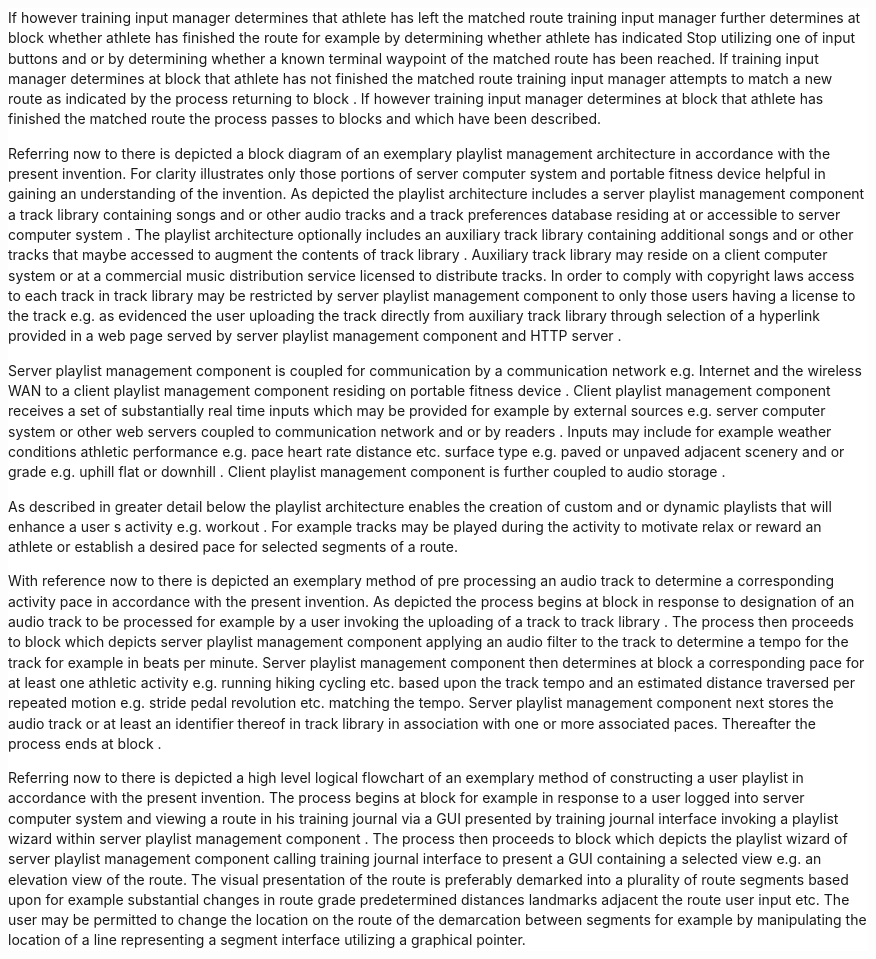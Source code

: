 If however training input manager determines that athlete has left the matched route training input manager further determines at block whether athlete has finished the route for example by determining whether athlete has indicated Stop utilizing one of input buttons and or by determining whether a known terminal waypoint of the matched route has been reached. If training input manager determines at block that athlete has not finished the matched route training input manager attempts to match a new route as indicated by the process returning to block . If however training input manager determines at block that athlete has finished the matched route the process passes to blocks and which have been described.

Referring now to there is depicted a block diagram of an exemplary playlist management architecture in accordance with the present invention. For clarity illustrates only those portions of server computer system and portable fitness device helpful in gaining an understanding of the invention. As depicted the playlist architecture includes a server playlist management component a track library containing songs and or other audio tracks and a track preferences database residing at or accessible to server computer system . The playlist architecture optionally includes an auxiliary track library containing additional songs and or other tracks that maybe accessed to augment the contents of track library . Auxiliary track library may reside on a client computer system or at a commercial music distribution service licensed to distribute tracks. In order to comply with copyright laws access to each track in track library may be restricted by server playlist management component to only those users having a license to the track e.g. as evidenced the user uploading the track directly from auxiliary track library through selection of a hyperlink provided in a web page served by server playlist management component and HTTP server .

Server playlist management component is coupled for communication by a communication network e.g. Internet and the wireless WAN to a client playlist management component residing on portable fitness device . Client playlist management component receives a set of substantially real time inputs which may be provided for example by external sources e.g. server computer system or other web servers coupled to communication network and or by readers . Inputs may include for example weather conditions athletic performance e.g. pace heart rate distance etc. surface type e.g. paved or unpaved adjacent scenery and or grade e.g. uphill flat or downhill . Client playlist management component is further coupled to audio storage .

As described in greater detail below the playlist architecture enables the creation of custom and or dynamic playlists that will enhance a user s activity e.g. workout . For example tracks may be played during the activity to motivate relax or reward an athlete or establish a desired pace for selected segments of a route.

With reference now to there is depicted an exemplary method of pre processing an audio track to determine a corresponding activity pace in accordance with the present invention. As depicted the process begins at block in response to designation of an audio track to be processed for example by a user invoking the uploading of a track to track library . The process then proceeds to block which depicts server playlist management component applying an audio filter to the track to determine a tempo for the track for example in beats per minute. Server playlist management component then determines at block a corresponding pace for at least one athletic activity e.g. running hiking cycling etc. based upon the track tempo and an estimated distance traversed per repeated motion e.g. stride pedal revolution etc. matching the tempo. Server playlist management component next stores the audio track or at least an identifier thereof in track library in association with one or more associated paces. Thereafter the process ends at block .

Referring now to there is depicted a high level logical flowchart of an exemplary method of constructing a user playlist in accordance with the present invention. The process begins at block for example in response to a user logged into server computer system and viewing a route in his training journal via a GUI presented by training journal interface invoking a playlist wizard within server playlist management component . The process then proceeds to block which depicts the playlist wizard of server playlist management component calling training journal interface to present a GUI containing a selected view e.g. an elevation view of the route. The visual presentation of the route is preferably demarked into a plurality of route segments based upon for example substantial changes in route grade predetermined distances landmarks adjacent the route user input etc. The user may be permitted to change the location on the route of the demarcation between segments for example by manipulating the location of a line representing a segment interface utilizing a graphical pointer.
